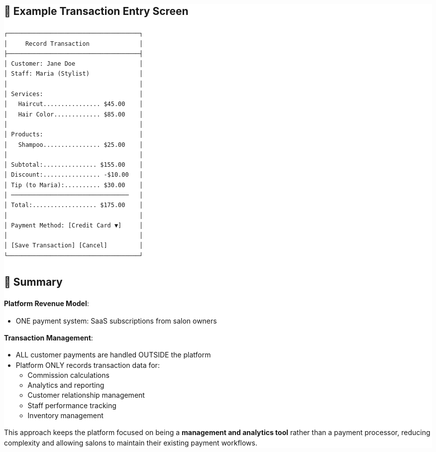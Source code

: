 ## 📝 Example Transaction Entry Screen

```
┌─────────────────────────────────────┐
│     Record Transaction              │
├─────────────────────────────────────┤
│ Customer: Jane Doe                  │
│ Staff: Maria (Stylist)              │
│                                     │
│ Services:                           │
│   Haircut................ $45.00    │
│   Hair Color............. $85.00    │
│                                     │
│ Products:                           │
│   Shampoo................ $25.00    │
│                                     │
│ Subtotal:............... $155.00    │
│ Discount:................ -$10.00   │
│ Tip (to Maria):.......... $30.00    │
│ ─────────────────────────────────   │
│ Total:.................. $175.00    │
│                                     │
│ Payment Method: [Credit Card ▼]     │
│                                     │
│ [Save Transaction] [Cancel]         │
└─────────────────────────────────────┘
```

## 🎯 Summary

**Platform Revenue Model**:
- ONE payment system: SaaS subscriptions from salon owners

**Transaction Management**:
- ALL customer payments are handled OUTSIDE the platform
- Platform ONLY records transaction data for:
  - Commission calculations
  - Analytics and reporting
  - Customer relationship management
  - Staff performance tracking
  - Inventory management

This approach keeps the platform focused on being a **management and analytics tool** rather than a payment processor, reducing complexity and allowing salons to maintain their existing payment workflows.